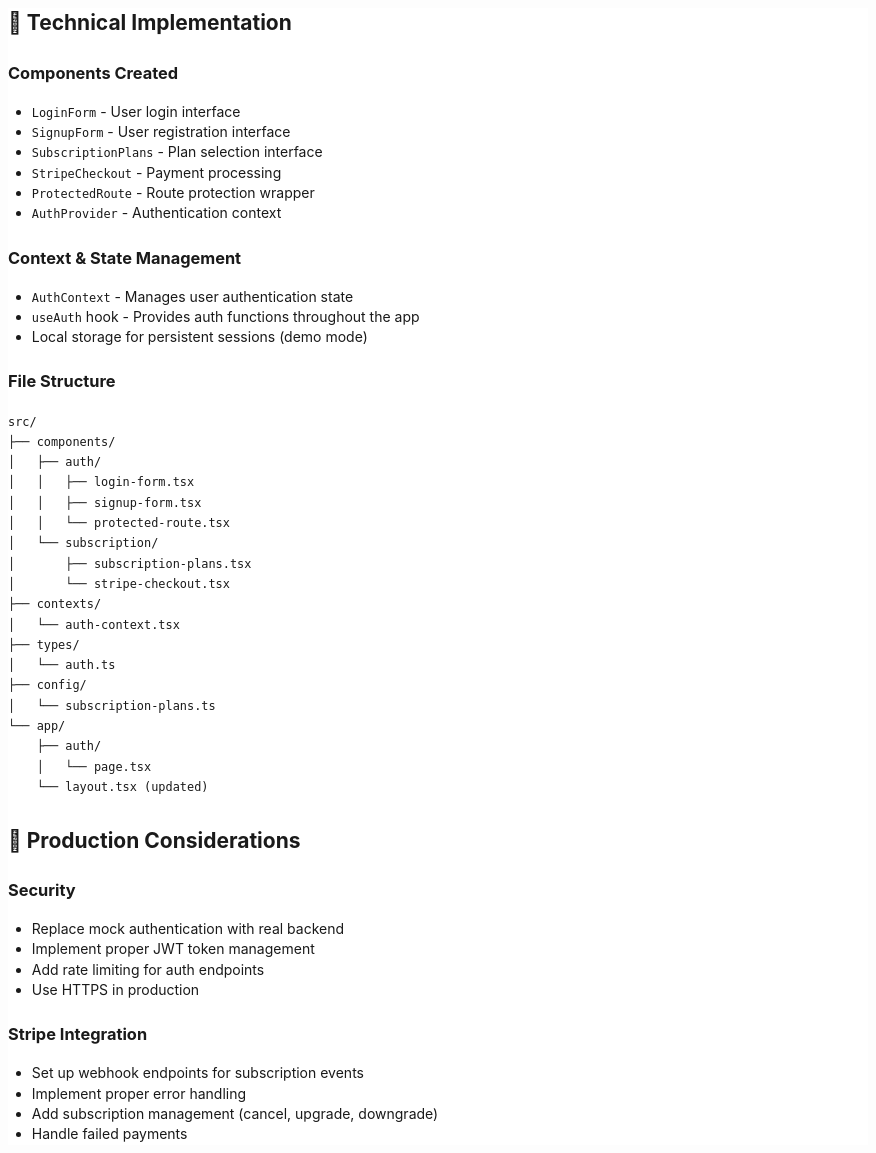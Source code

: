 ## 🔧 Technical Implementation

### **Components Created**
- `LoginForm` - User login interface
- `SignupForm` - User registration interface
- `SubscriptionPlans` - Plan selection interface
- `StripeCheckout` - Payment processing
- `ProtectedRoute` - Route protection wrapper
- `AuthProvider` - Authentication context

### **Context & State Management**
- `AuthContext` - Manages user authentication state
- `useAuth` hook - Provides auth functions throughout the app
- Local storage for persistent sessions (demo mode)

### **File Structure**
```
src/
├── components/
│   ├── auth/
│   │   ├── login-form.tsx
│   │   ├── signup-form.tsx
│   │   └── protected-route.tsx
│   └── subscription/
│       ├── subscription-plans.tsx
│       └── stripe-checkout.tsx
├── contexts/
│   └── auth-context.tsx
├── types/
│   └── auth.ts
├── config/
│   └── subscription-plans.ts
└── app/
    ├── auth/
    │   └── page.tsx
    └── layout.tsx (updated)
```

## 🚨 Production Considerations

### **Security**
- Replace mock authentication with real backend
- Implement proper JWT token management
- Add rate limiting for auth endpoints
- Use HTTPS in production

### **Stripe Integration**
- Set up webhook endpoints for subscription events
- Implement proper error handling
- Add subscription management (cancel, upgrade, downgrade)
- Handle failed payments
